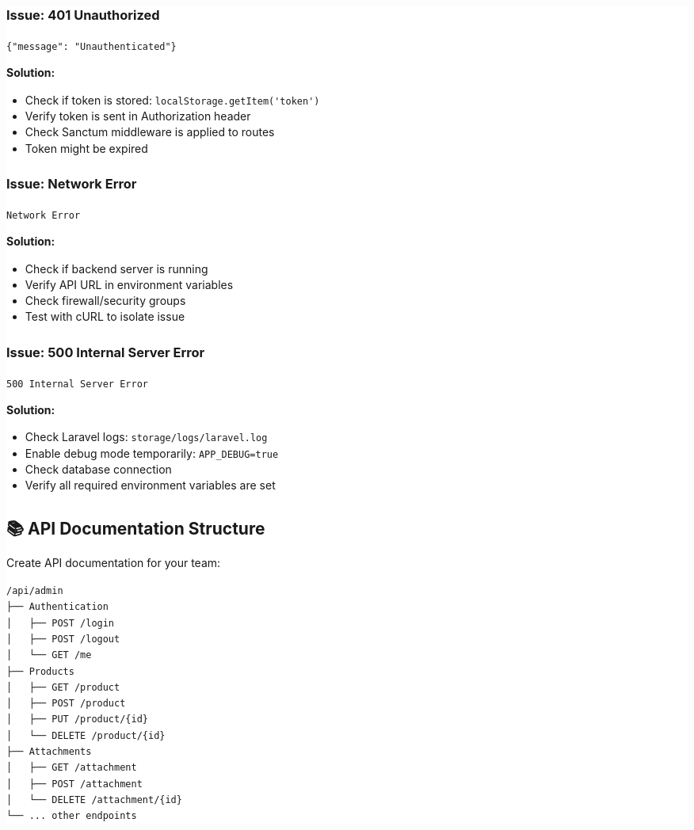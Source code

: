### Issue: 401 Unauthorized

```
{"message": "Unauthenticated"}
```

**Solution:**
- Check if token is stored: `localStorage.getItem('token')`
- Verify token is sent in Authorization header
- Check Sanctum middleware is applied to routes
- Token might be expired

### Issue: Network Error

```
Network Error
```

**Solution:**
- Check if backend server is running
- Verify API URL in environment variables
- Check firewall/security groups
- Test with cURL to isolate issue

### Issue: 500 Internal Server Error

```
500 Internal Server Error
```

**Solution:**
- Check Laravel logs: `storage/logs/laravel.log`
- Enable debug mode temporarily: `APP_DEBUG=true`
- Check database connection
- Verify all required environment variables are set

## 📚 API Documentation Structure

Create API documentation for your team:

```
/api/admin
├── Authentication
│   ├── POST /login
│   ├── POST /logout
│   └── GET /me
├── Products
│   ├── GET /product
│   ├── POST /product
│   ├── PUT /product/{id}
│   └── DELETE /product/{id}
├── Attachments
│   ├── GET /attachment
│   ├── POST /attachment
│   └── DELETE /attachment/{id}
└── ... other endpoints
```
